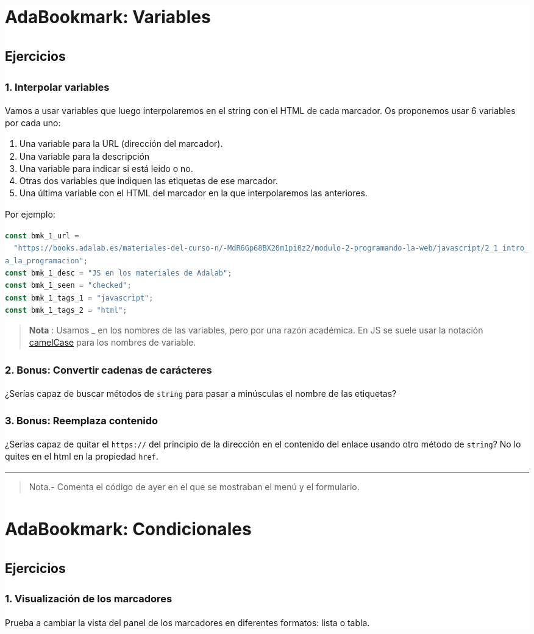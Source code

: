 # AdaBookmark: Variables

## Ejercicios

### 1. Interpolar variables

Vamos a usar variables que luego interpolaremos en el string con el HTML de cada marcador. Os proponemos usar 6 variables por cada uno:

1. Una variable para la URL (dirección del marcador).
1. Una variable para la descripción
1. Una variable para indicar si está leido o no.
1. Otras dos variables que indiquen las etiquetas de ese marcador.
1. Una última variable con el HTML del marcador en la que interpolaremos las anteriores.

Por ejemplo:

```js
const bmk_1_url =
  "https://books.adalab.es/materiales-del-curso-n/-MdR6Gp68BX20m1pi0z2/modulo-2-programando-la-web/javascript/2_1_intro_a_la_programacion";
const bmk_1_desc = "JS en los materiales de Adalab";
const bmk_1_seen = "checked";
const bmk_1_tags_1 = "javascript";
const bmk_1_tags_2 = "html";
```

> **Nota** : Usamos \_ en los nombres de las variables, pero por una razón académica.
> En JS se suele usar la notación [camelCase](https://es.wikipedia.org/wiki/Camel_case) para los nombres de variable.

### 2. Bonus: Convertir cadenas de carácteres

¿Serías capaz de buscar métodos de `string` para pasar a minúsculas el nombre de las etiquetas?

### 3. Bonus: Reemplaza contenido

¿Serías capaz de quitar el `https://` del principio de la dirección en el contenido del enlace usando otro método de `string`? No lo quites en el html en la propiedad `href`.

---

> Nota.- Comenta el código de ayer en el que se mostraban el menú y el formulario.

# AdaBookmark: Condicionales

## Ejercicios

### 1. Visualización de los marcadores

Prueba a cambiar la vista del panel de los marcadores en diferentes formatos: lista o tabla.
